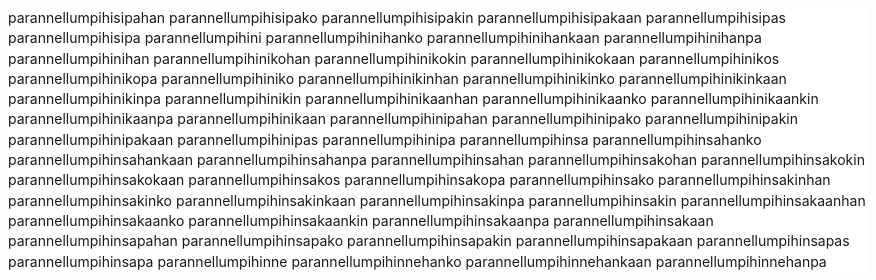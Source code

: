 parannellumpihisipahan
parannellumpihisipako
parannellumpihisipakin
parannellumpihisipakaan
parannellumpihisipas
parannellumpihisipa
parannellumpihini
parannellumpihinihanko
parannellumpihinihankaan
parannellumpihinihanpa
parannellumpihinihan
parannellumpihinikohan
parannellumpihinikokin
parannellumpihinikokaan
parannellumpihinikos
parannellumpihinikopa
parannellumpihiniko
parannellumpihinikinhan
parannellumpihinikinko
parannellumpihinikinkaan
parannellumpihinikinpa
parannellumpihinikin
parannellumpihinikaanhan
parannellumpihinikaanko
parannellumpihinikaankin
parannellumpihinikaanpa
parannellumpihinikaan
parannellumpihinipahan
parannellumpihinipako
parannellumpihinipakin
parannellumpihinipakaan
parannellumpihinipas
parannellumpihinipa
parannellumpihinsa
parannellumpihinsahanko
parannellumpihinsahankaan
parannellumpihinsahanpa
parannellumpihinsahan
parannellumpihinsakohan
parannellumpihinsakokin
parannellumpihinsakokaan
parannellumpihinsakos
parannellumpihinsakopa
parannellumpihinsako
parannellumpihinsakinhan
parannellumpihinsakinko
parannellumpihinsakinkaan
parannellumpihinsakinpa
parannellumpihinsakin
parannellumpihinsakaanhan
parannellumpihinsakaanko
parannellumpihinsakaankin
parannellumpihinsakaanpa
parannellumpihinsakaan
parannellumpihinsapahan
parannellumpihinsapako
parannellumpihinsapakin
parannellumpihinsapakaan
parannellumpihinsapas
parannellumpihinsapa
parannellumpihinne
parannellumpihinnehanko
parannellumpihinnehankaan
parannellumpihinnehanpa